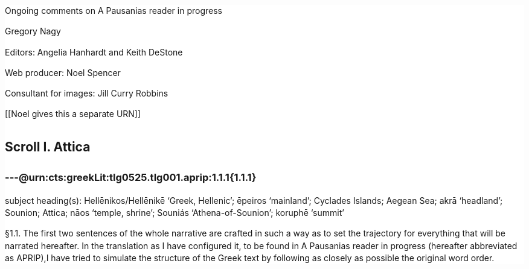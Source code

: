 <div custom-style="chs_chapter_title">

Ongoing comments on <span custom-style="chs_citetitle">A Pausanias
reader in progress</span>

</div>

<div custom-style="chs_essay_author">

Gregory Nagy

</div>

<div custom-style="chs_essay_author">

Editors: Angelia Hanhardt and Keith DeStone

</div>

<div custom-style="chs_essay_author">

Web producer: Noel Spencer

</div>

<div custom-style="chs_essay_author">

Consultant for images: Jill Curry Robbins

</div>

<div custom-style="chs_essay_author">

\[\[Noel gives this a separate URN\]\]

</div>

## Scroll I. Attica

### ---@urn:cts:greekLit:tlg0525.tlg001.aprip:1.1.1{1.1.1}

<div custom-style="chs_normal_posthead">

subject
heading(s): <span custom-style="chs_translit_Greek">Hellēnikos</span>/<span custom-style="chs_translit_Greek">Hellēnikē </span>‘Greek,
Hellenic’; <span custom-style="chs_translit_Greek">ēpeiros </span>‘mainland’;
Cyclades Islands; Aegean
Sea; <span custom-style="chs_translit_Greek">akrā </span>‘headland’;
Sounion;
Attica; <span custom-style="chs_translit_Greek">nāos </span>‘temple,
shrine’; <span custom-style="chs_translit_Greek">Souniás </span>‘Athena-of-Sounion’; <span custom-style="chs_translit_Greek">koruphē </span>‘summit’

</div>

<div custom-style="chs_normal">

§1.1. The first two sentences of the whole narrative are crafted in such
a way as to set the trajectory for everything that will be narrated
hereafter. In the translation as I have configured it, to be found in
<span custom-style="chs_citetitle">A Pausanias reader in progress</span>
(hereafter abbreviated as APRIP),I have tried to simulate the structure
of the Greek text by following as closely as possible the original word
order.
